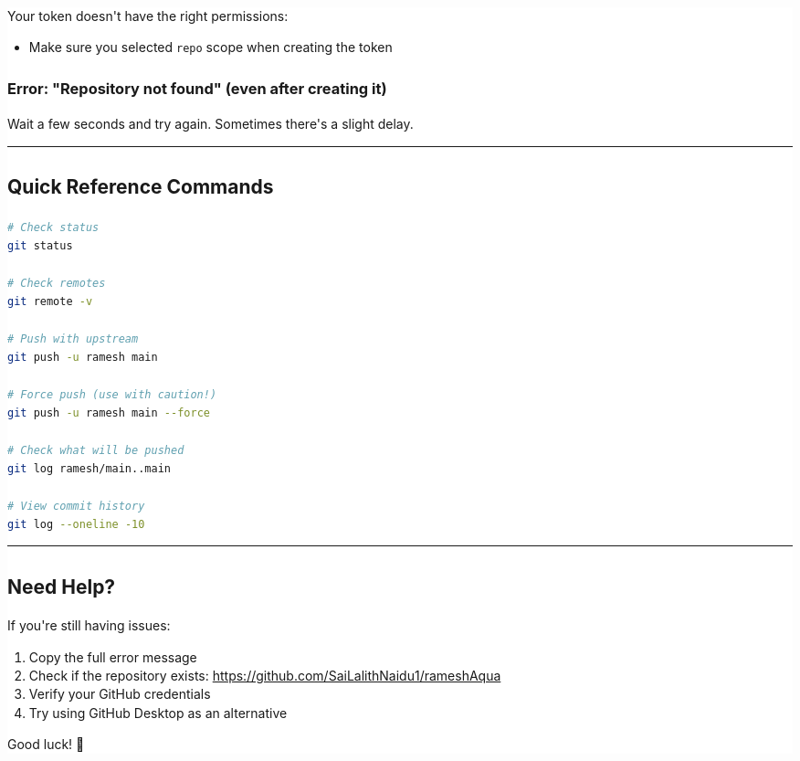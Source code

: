 Your token doesn't have the right permissions:
- Make sure you selected `repo` scope when creating the token

### Error: "Repository not found" (even after creating it)

Wait a few seconds and try again. Sometimes there's a slight delay.

---

## Quick Reference Commands

```bash
# Check status
git status

# Check remotes
git remote -v

# Push with upstream
git push -u ramesh main

# Force push (use with caution!)
git push -u ramesh main --force

# Check what will be pushed
git log ramesh/main..main

# View commit history
git log --oneline -10
```

---

## Need Help?

If you're still having issues:
1. Copy the full error message
2. Check if the repository exists: https://github.com/SaiLalithNaidu1/rameshAqua
3. Verify your GitHub credentials
4. Try using GitHub Desktop as an alternative

Good luck! 🚀
